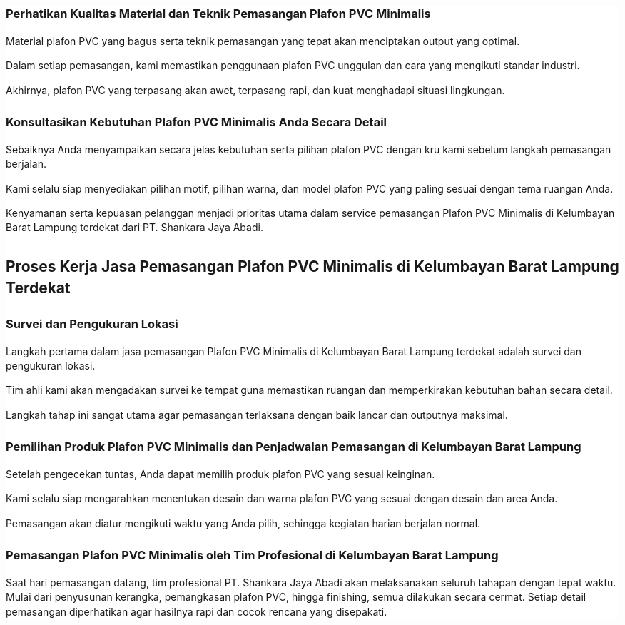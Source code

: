### Perhatikan Kualitas Material dan Teknik Pemasangan Plafon PVC Minimalis

Material plafon PVC yang bagus serta teknik pemasangan yang tepat akan menciptakan output yang optimal.

Dalam setiap pemasangan, kami memastikan penggunaan plafon PVC unggulan dan cara yang mengikuti standar industri.

Akhirnya, plafon PVC yang terpasang akan awet, terpasang rapi, dan kuat menghadapi situasi lingkungan.

### Konsultasikan Kebutuhan Plafon PVC Minimalis Anda Secara Detail

Sebaiknya Anda menyampaikan secara jelas kebutuhan serta pilihan plafon PVC dengan kru kami sebelum langkah pemasangan berjalan.

Kami selalu siap menyediakan pilihan motif, pilihan warna, dan model plafon PVC yang paling sesuai dengan tema ruangan Anda.

Kenyamanan serta kepuasan pelanggan menjadi prioritas utama dalam service pemasangan Plafon PVC Minimalis di Kelumbayan Barat Lampung terdekat dari PT. Shankara Jaya Abadi.

## Proses Kerja Jasa Pemasangan Plafon PVC Minimalis di Kelumbayan Barat Lampung Terdekat

### Survei dan Pengukuran Lokasi

Langkah pertama dalam jasa pemasangan Plafon PVC Minimalis di Kelumbayan Barat Lampung terdekat adalah survei dan pengukuran lokasi.

Tim ahli kami akan mengadakan survei ke tempat guna memastikan ruangan dan memperkirakan kebutuhan bahan secara detail.

Langkah tahap ini sangat utama agar pemasangan terlaksana dengan baik lancar dan outputnya maksimal.

### Pemilihan Produk Plafon PVC Minimalis dan Penjadwalan Pemasangan di Kelumbayan Barat Lampung

Setelah pengecekan tuntas, Anda dapat memilih produk plafon PVC yang sesuai keinginan.

Kami selalu siap mengarahkan menentukan desain dan warna plafon PVC yang sesuai dengan desain dan area Anda.

Pemasangan akan diatur mengikuti waktu yang Anda pilih, sehingga kegiatan harian berjalan normal.

### Pemasangan Plafon PVC Minimalis oleh Tim Profesional di Kelumbayan Barat Lampung

Saat hari pemasangan datang, tim profesional PT. Shankara Jaya Abadi akan melaksanakan seluruh tahapan dengan tepat waktu. Mulai dari penyusunan kerangka, pemangkasan plafon PVC, hingga finishing, semua dilakukan secara cermat. Setiap detail pemasangan diperhatikan agar hasilnya rapi dan cocok rencana yang disepakati.
